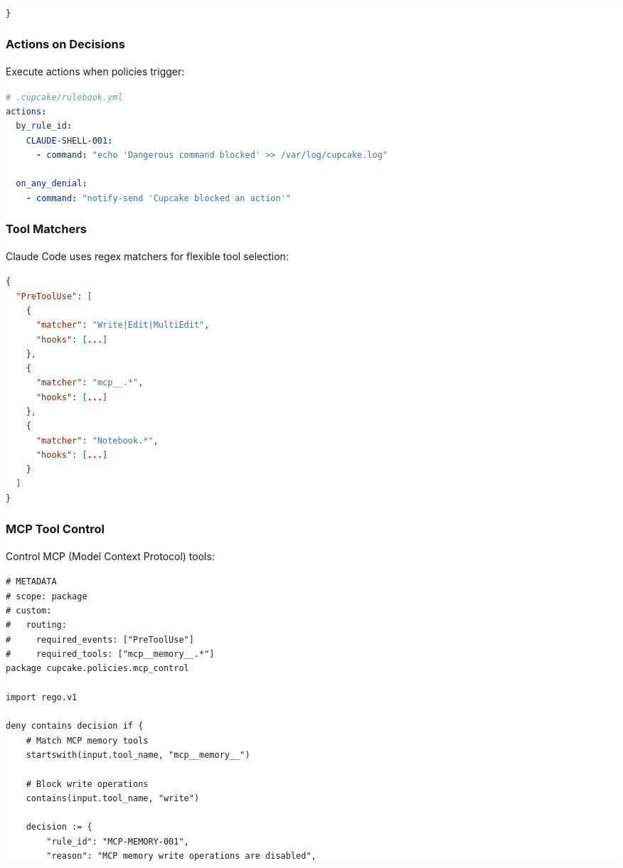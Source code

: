 ```rego
}
```

### Actions on Decisions

Execute actions when policies trigger:

```yaml
# .cupcake/rulebook.yml
actions:
  by_rule_id:
    CLAUDE-SHELL-001:
      - command: "echo 'Dangerous command blocked' >> /var/log/cupcake.log"

  on_any_denial:
    - command: "notify-send 'Cupcake blocked an action'"
```

### Tool Matchers

Claude Code uses regex matchers for flexible tool selection:

```json
{
  "PreToolUse": [
    {
      "matcher": "Write|Edit|MultiEdit",
      "hooks": [...]
    },
    {
      "matcher": "mcp__.*",
      "hooks": [...]
    },
    {
      "matcher": "Notebook.*",
      "hooks": [...]
    }
  ]
}
```

### MCP Tool Control

Control MCP (Model Context Protocol) tools:

```rego
# METADATA
# scope: package
# custom:
#   routing:
#     required_events: ["PreToolUse"]
#     required_tools: ["mcp__memory__.*"]
package cupcake.policies.mcp_control

import rego.v1

deny contains decision if {
    # Match MCP memory tools
    startswith(input.tool_name, "mcp__memory__")

    # Block write operations
    contains(input.tool_name, "write")

    decision := {
        "rule_id": "MCP-MEMORY-001",
        "reason": "MCP memory write operations are disabled",
```
